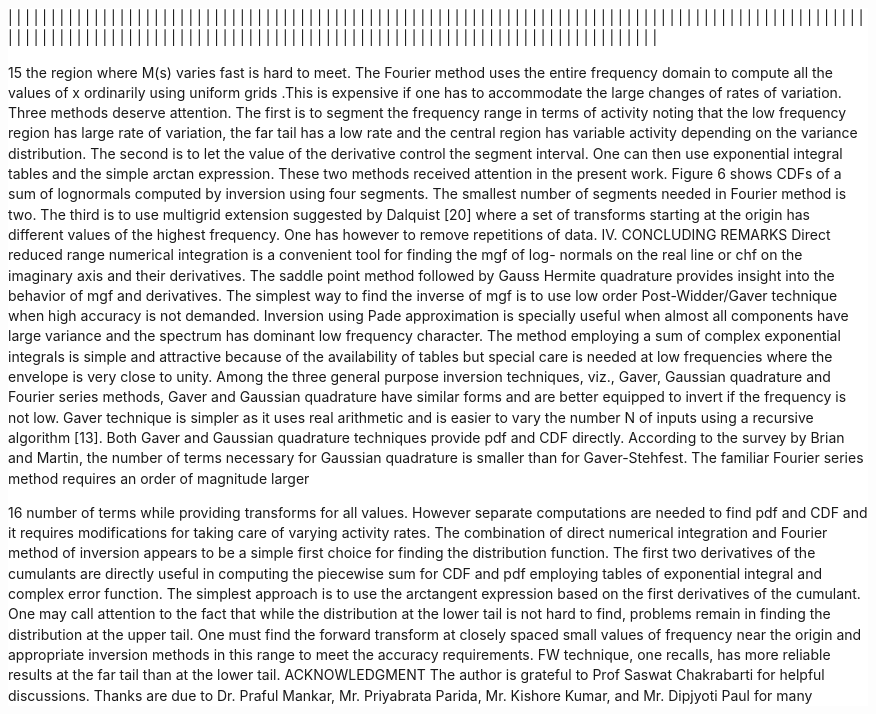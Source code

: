 |    |    |    |    |    |    |    |    |    |    |    |    |    |        |    |    |     |     |     |    |    |
|    |    |    |    |    |    |    |    |    |    |    |    |    |        |    |    |     |     |     |    |    |
|    |    |    |    |    |    |    |    |    |    |    |    |    |        |    |    |     |     |     |    |    |
|    |    |    |    |    |    |    |    |    |    |    |    |    |        |    |    |     |     |     |    |    |
|    |    |    |    |    |    |    |    |    |    |    |    |    |        |    |    |     |     |     |    |    |
|    |    |    |    |    |    |    |    |    |    |    |    |    |        |    |    |     |     |     |    |    |
|    |    |    |    |    |    |    |    |    |    |    |    |    |        |    |    |     |     |     |    |    |
|    |    |    |    |    |    |    |    |    |    |    |    |    |        |    |    |     |     |     |    |    |

15
the region where M(s) varies fast is hard to meet. The Fourier method uses the entire frequency
domain to compute all the values of x ordinarily using uniform grids .This is expensive if one
has to accommodate the large changes of rates of variation. Three methods deserve attention.
The first is to segment the frequency range in terms of activity noting that the low frequency
region has large rate of variation, the far tail has a low rate and the central region has variable
activity depending on the variance distribution. The second is to let the value of the derivative
control the segment interval. One can then use exponential integral tables and the simple arctan
expression. These two methods received attention in the present work. Figure 6 shows CDFs
of a sum of lognormals computed by inversion using four segments. The smallest number of
segments needed in Fourier method is two. The third is to use multigrid extension suggested by
Dalquist [20] where a set of transforms starting at the origin has different values of the highest
frequency. One has however to remove repetitions of data.
IV. CONCLUDING REMARKS
Direct reduced range numerical integration is a convenient tool for finding the mgf of log-
normals on the real line or chf on the imaginary axis and their derivatives. The saddle point
method followed by Gauss Hermite quadrature provides insight into the behavior of mgf and
derivatives.
The simplest way to find the inverse of mgf is to use low order Post-Widder/Gaver technique
when high accuracy is not demanded. Inversion using Pade approximation is specially useful
when almost all components have large variance and the spectrum has dominant low frequency
character. The method employing a sum of complex exponential integrals is simple and attractive
because of the availability of tables but special care is needed at low frequencies where the
envelope is very close to unity.
Among the three general purpose inversion techniques, viz., Gaver, Gaussian quadrature
and Fourier series methods, Gaver and Gaussian quadrature have similar forms and are better
equipped to invert if the frequency is not low. Gaver technique is simpler as it uses real arithmetic
and is easier to vary the number N of inputs using a recursive algorithm [13]. Both Gaver
and Gaussian quadrature techniques provide pdf and CDF directly. According to the survey
by Brian and Martin, the number of terms necessary for Gaussian quadrature is smaller than
for Gaver-Stehfest. The familiar Fourier series method requires an order of magnitude larger

16
number of terms while providing transforms for all values. However separate computations are
needed to find pdf and CDF and it requires modifications for taking care of varying activity
rates. The combination of direct numerical integration and Fourier method of inversion appears
to be a simple first choice for finding the distribution function. The first two derivatives of
the cumulants are directly useful in computing the piecewise sum for CDF and pdf employing
tables of exponential integral and complex error function. The simplest approach is to use the
arctangent expression based on the first derivatives of the cumulant. One may call attention to
the fact that while the distribution at the lower tail is not hard to find, problems remain in finding
the distribution at the upper tail. One must find the forward transform at closely spaced small
values of frequency near the origin and appropriate inversion methods in this range to meet the
accuracy requirements. FW technique, one recalls, has more reliable results at the far tail than
at the lower tail.
ACKNOWLEDGMENT
The author is grateful to Prof Saswat Chakrabarti for helpful discussions. Thanks are due to
Dr. Praful Mankar, Mr. Priyabrata Parida, Mr. Kishore Kumar, and Mr. Dipjyoti Paul for many